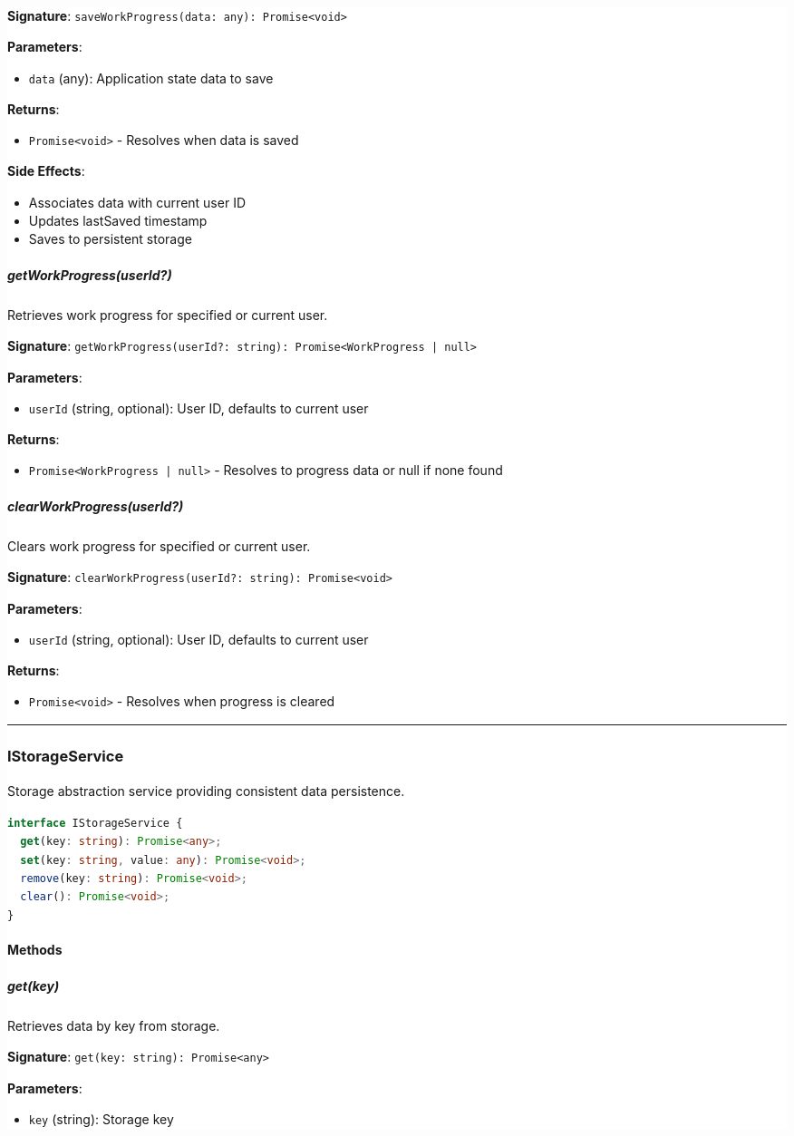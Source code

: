 **Signature**: `saveWorkProgress(data: any): Promise<void>`

**Parameters**:
- `data` (any): Application state data to save

**Returns**: 
- `Promise<void>` - Resolves when data is saved

**Side Effects**:
- Associates data with current user ID
- Updates lastSaved timestamp
- Saves to persistent storage

##### getWorkProgress(userId?)
Retrieves work progress for specified or current user.

**Signature**: `getWorkProgress(userId?: string): Promise<WorkProgress | null>`

**Parameters**:
- `userId` (string, optional): User ID, defaults to current user

**Returns**: 
- `Promise<WorkProgress | null>` - Resolves to progress data or null if none found

##### clearWorkProgress(userId?)
Clears work progress for specified or current user.

**Signature**: `clearWorkProgress(userId?: string): Promise<void>`

**Parameters**:
- `userId` (string, optional): User ID, defaults to current user

**Returns**: 
- `Promise<void>` - Resolves when progress is cleared

---

### IStorageService
Storage abstraction service providing consistent data persistence.

```typescript
interface IStorageService {
  get(key: string): Promise<any>;
  set(key: string, value: any): Promise<void>;
  remove(key: string): Promise<void>;
  clear(): Promise<void>;
}
```

#### Methods

##### get(key)
Retrieves data by key from storage.

**Signature**: `get(key: string): Promise<any>`

**Parameters**:
- `key` (string): Storage key
